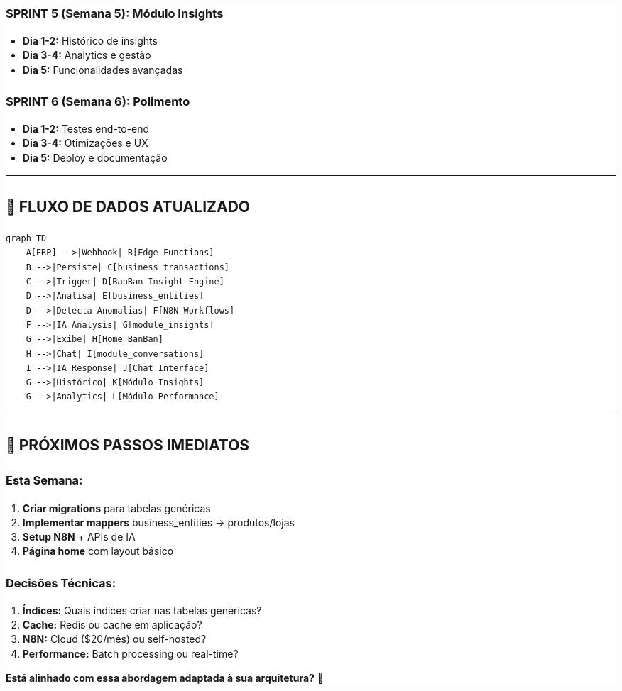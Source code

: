 ### **SPRINT 5 (Semana 5): Módulo Insights**
- **Dia 1-2:** Histórico de insights
- **Dia 3-4:** Analytics e gestão
- **Dia 5:** Funcionalidades avançadas

### **SPRINT 6 (Semana 6): Polimento**
- **Dia 1-2:** Testes end-to-end
- **Dia 3-4:** Otimizações e UX
- **Dia 5:** Deploy e documentação

---

## 🔄 FLUXO DE DADOS ATUALIZADO

```mermaid
graph TD
    A[ERP] -->|Webhook| B[Edge Functions]
    B -->|Persiste| C[business_transactions]
    C -->|Trigger| D[BanBan Insight Engine]
    D -->|Analisa| E[business_entities]
    D -->|Detecta Anomalias| F[N8N Workflows]
    F -->|IA Analysis| G[module_insights]
    G -->|Exibe| H[Home BanBan]
    H -->|Chat| I[module_conversations]
    I -->|IA Response| J[Chat Interface]
    G -->|Histórico| K[Módulo Insights]
    G -->|Analytics| L[Módulo Performance]
```

---

## 🎯 PRÓXIMOS PASSOS IMEDIATOS

### **Esta Semana:**
1. **Criar migrations** para tabelas genéricas
2. **Implementar mappers** business_entities → produtos/lojas
3. **Setup N8N** + APIs de IA
4. **Página home** com layout básico

### **Decisões Técnicas:**
1. **Índices:** Quais índices criar nas tabelas genéricas?
2. **Cache:** Redis ou cache em aplicação?
3. **N8N:** Cloud ($20/mês) ou self-hosted?
4. **Performance:** Batch processing ou real-time?

**Está alinhado com essa abordagem adaptada à sua arquitetura?** 🚀